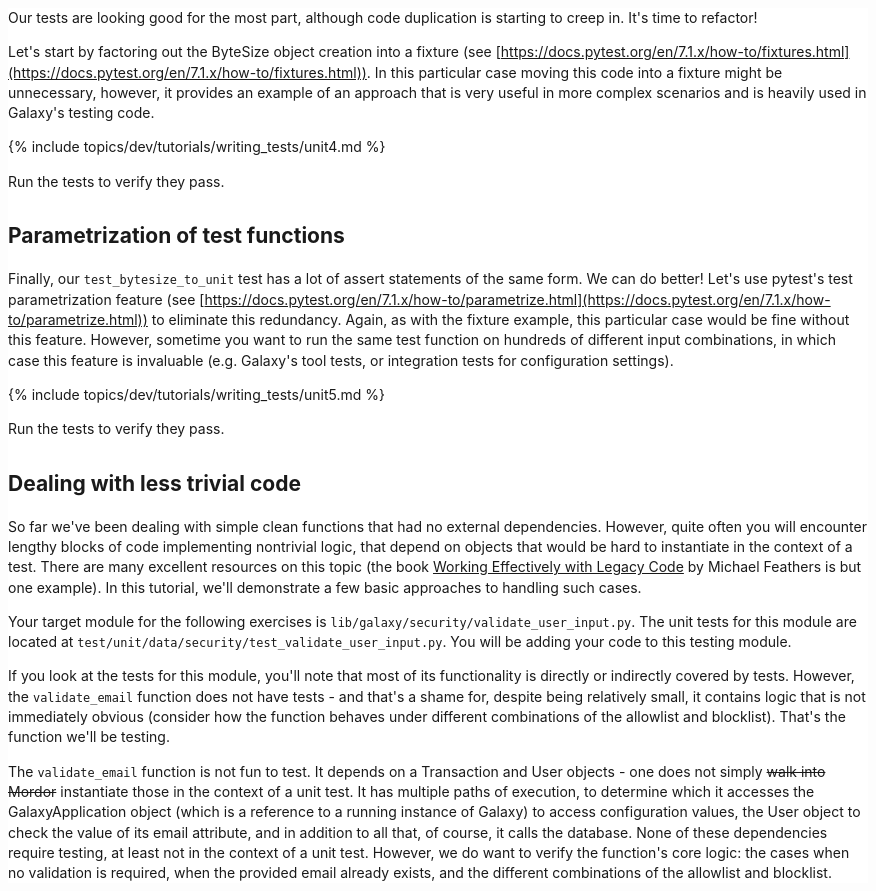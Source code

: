 Our tests are looking good for the most part, although code duplication is starting to creep in. It's time to refactor! 

Let's start by factoring out the ByteSize object creation into a fixture (see [https://docs.pytest.org/en/7.1.x/how-to/fixtures.html](https://docs.pytest.org/en/7.1.x/how-to/fixtures.html)). In this particular case moving this code into a fixture might be unnecessary, however, it provides an example of an approach that is very useful in more complex scenarios and is heavily used in Galaxy's testing code.

{% include topics/dev/tutorials/writing_tests/unit4.md %}

Run the tests to verify they pass.

## Parametrization of test functions

Finally, our `test_bytesize_to_unit` test has a lot of assert statements of the same form. We can do better! Let's use pytest's test parametrization feature (see [https://docs.pytest.org/en/7.1.x/how-to/parametrize.html](https://docs.pytest.org/en/7.1.x/how-to/parametrize.html)) to eliminate this redundancy. Again, as with the fixture example, this particular case would be fine without this feature. However, sometime you want to run the same test function on hundreds of different input combinations, in which case this feature is invaluable (e.g. Galaxy's tool tests, or integration tests for configuration settings).

{% include topics/dev/tutorials/writing_tests/unit5.md %}

Run the tests to verify they pass.

## Dealing with less trivial code

So far we've been dealing with simple clean functions that had no external dependencies. However, quite often you will encounter lengthy blocks of code implementing nontrivial logic, that depend on objects that would be hard to instantiate in the context of a test. There are many excellent resources on this topic (the book [Working Effectively with Legacy Code](https://www.oreilly.com/library/view/working-effectively-with/0131177052/) by Michael Feathers is but one example). In this tutorial, we'll demonstrate a few basic approaches to handling such cases.

Your target module for the following exercises is `lib/galaxy/security/validate_user_input.py`. The unit tests for this module are located at `test/unit/data/security/test_validate_user_input.py`. You will be adding your code to this testing module.

If you look at the tests for this module, you'll note that most of its functionality is directly or indirectly covered by tests. However, the `validate_email` function does not have tests - and that's a shame for, despite being relatively small, it contains logic that is not immediately obvious (consider how the function behaves under different combinations of the allowlist and blocklist). That's the function we'll be testing.

The `validate_email` function is not fun to test. It depends on a Transaction and User objects - one does not simply ~~walk into Mordor~~ instantiate those in the context of a unit test. It has multiple paths of execution, to determine which it accesses the GalaxyApplication object (which is a reference to a running instance of Galaxy) to access configuration values, the User object to check the value of its email attribute, and in addition to all that, of course, it calls the database. None of these dependencies require testing, at least not in the context of a unit test. However, we do want to verify the function's core logic: the cases when no validation is required, when the provided email already exists, and the different combinations of the allowlist and blocklist.
